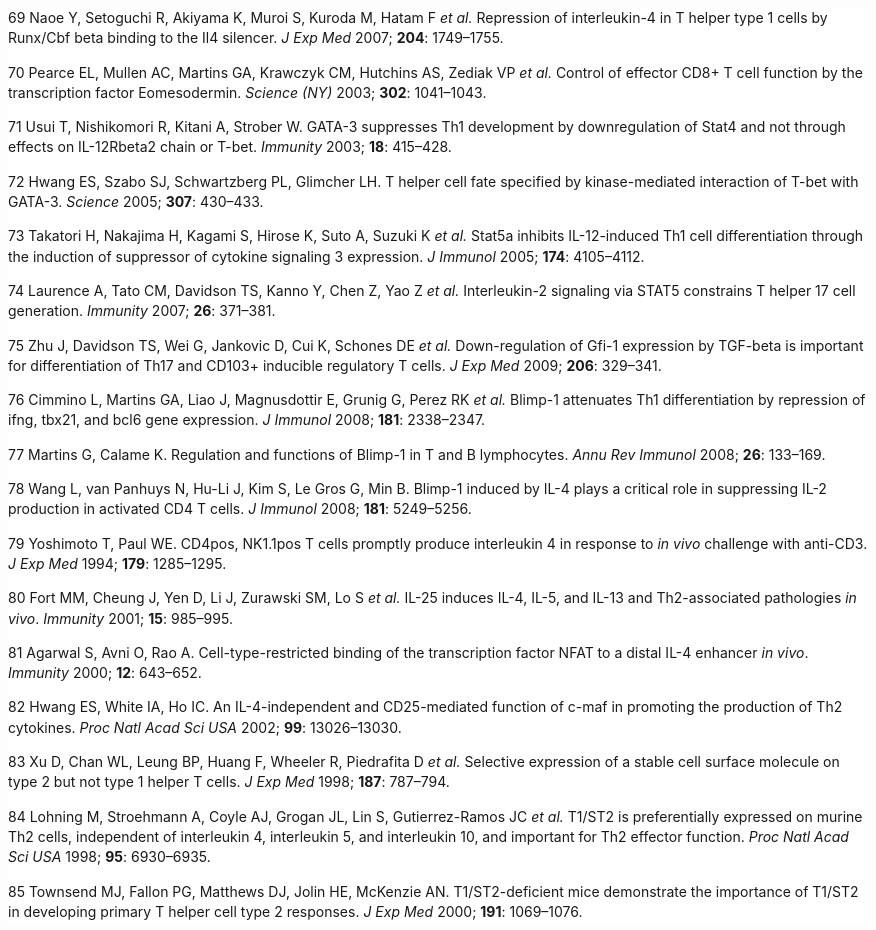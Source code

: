 69 Naoe Y, Setoguchi R, Akiyama K, Muroi S, Kuroda M, Hatam F *et al.* Repression of interleukin-4 in T helper type 1 cells by Runx/Cbf beta binding to the Il4 silencer. *J Exp Med* 2007; **204**: 1749–1755.

70 Pearce EL, Mullen AC, Martins GA, Krawczyk CM, Hutchins AS, Zediak VP *et al.* Control of effector CD8+ T cell function by the transcription factor Eomesodermin. *Science (NY)* 2003; **302**: 1041–1043.

71 Usui T, Nishikomori R, Kitani A, Strober W. GATA-3 suppresses Th1 development by downregulation of Stat4 and not through effects on IL-12Rbeta2 chain or T-bet. *Immunity* 2003; **18**: 415–428.

72 Hwang ES, Szabo SJ, Schwartzberg PL, Glimcher LH. T helper cell fate specified by kinase-mediated interaction of T-bet with GATA-3. *Science* 2005; **307**: 430–433.

73 Takatori H, Nakajima H, Kagami S, Hirose K, Suto A, Suzuki K *et al.* Stat5a inhibits IL-12-induced Th1 cell differentiation through the induction of suppressor of cytokine signaling 3 expression. *J Immunol* 2005; **174**: 4105–4112.

74 Laurence A, Tato CM, Davidson TS, Kanno Y, Chen Z, Yao Z *et al.* Interleukin-2 signaling via STAT5 constrains T helper 17 cell generation. *Immunity* 2007; **26**: 371–381.

75 Zhu J, Davidson TS, Wei G, Jankovic D, Cui K, Schones DE *et al.* Down-regulation of Gfi-1 expression by TGF-beta is important for differentiation of Th17 and CD103+ inducible regulatory T cells. *J Exp Med* 2009; **206**: 329–341.

76 Cimmino L, Martins GA, Liao J, Magnusdottir E, Grunig G, Perez RK *et al.* Blimp-1 attenuates Th1 differentiation by repression of ifng, tbx21, and bcl6 gene expression. *J Immunol* 2008; **181**: 2338–2347.

77 Martins G, Calame K. Regulation and functions of Blimp-1 in T and B lymphocytes. *Annu Rev Immunol* 2008; **26**: 133–169.

78 Wang L, van Panhuys N, Hu-Li J, Kim S, Le Gros G, Min B. Blimp-1 induced by IL-4 plays a critical role in suppressing IL-2 production in activated CD4 T cells. *J Immunol* 2008; **181**: 5249–5256.

79 Yoshimoto T, Paul WE. CD4pos, NK1.1pos T cells promptly produce interleukin 4 in response to *in vivo* challenge with anti-CD3. *J Exp Med* 1994; **179**: 1285–1295.

80 Fort MM, Cheung J, Yen D, Li J, Zurawski SM, Lo S *et al.* IL-25 induces IL-4, IL-5, and IL-13 and Th2-associated pathologies *in vivo*. *Immunity* 2001; **15**: 985–995.

81 Agarwal S, Avni O, Rao A. Cell-type-restricted binding of the transcription factor NFAT to a distal IL-4 enhancer *in vivo*. *Immunity* 2000; **12**: 643–652.

82 Hwang ES, White IA, Ho IC. An IL-4-independent and CD25-mediated function of c-maf in promoting the production of Th2 cytokines. *Proc Natl Acad Sci USA* 2002; **99**: 13026–13030.

83 Xu D, Chan WL, Leung BP, Huang F, Wheeler R, Piedrafita D *et al.* Selective expression of a stable cell surface molecule on type 2 but not type 1 helper T cells. *J Exp Med* 1998; **187**: 787–794.

84 Lohning M, Stroehmann A, Coyle AJ, Grogan JL, Lin S, Gutierrez-Ramos JC *et al.* T1/ST2 is preferentially expressed on murine Th2 cells, independent of interleukin 4, interleukin 5, and interleukin 10, and important for Th2 effector function. *Proc Natl Acad Sci USA* 1998; **95**: 6930–6935.

85 Townsend MJ, Fallon PG, Matthews DJ, Jolin HE, McKenzie AN. T1/ST2-deficient mice demonstrate the importance of T1/ST2 in developing primary T helper cell type 2 responses. *J Exp Med* 2000; **191**: 1069–1076.
